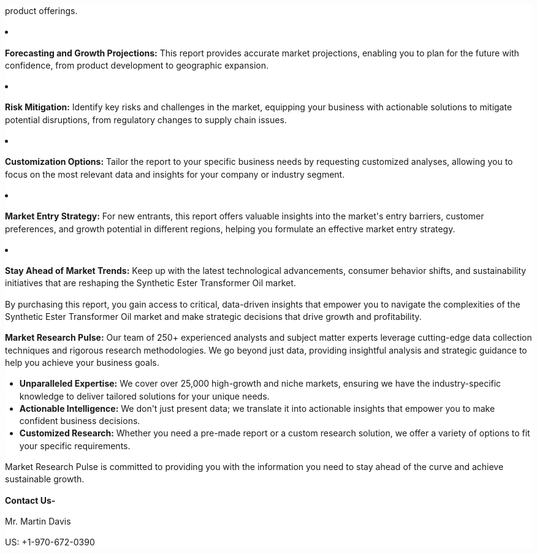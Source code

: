 product offerings.</p></li><li><p><strong>Forecasting and Growth Projections:</strong> This report provides accurate market projections, enabling you to plan for the future with confidence, from product development to geographic expansion.</p></li><li><p><strong>Risk Mitigation:</strong> Identify key risks and challenges in the market, equipping your business with actionable solutions to mitigate potential disruptions, from regulatory changes to supply chain issues.</p></li><li><p><strong>Customization Options:</strong> Tailor the report to your specific business needs by requesting customized analyses, allowing you to focus on the most relevant data and insights for your company or industry segment.</p></li><li><p><strong>Market Entry Strategy:</strong> For new entrants, this report offers valuable insights into the market's entry barriers, customer preferences, and growth potential in different regions, helping you formulate an effective market entry strategy.</p></li><li><p><strong>Stay Ahead of Market Trends:</strong> Keep up with the latest technological advancements, consumer behavior shifts, and sustainability initiatives that are reshaping the Synthetic Ester Transformer Oil market.</p></li></ol><p>By purchasing this report, you gain access to critical, data-driven insights that empower you to navigate the complexities of the Synthetic Ester Transformer Oil market and make strategic decisions that drive growth and profitability.</p><p><strong>Market Research Pulse:</strong>&nbsp;Our team of 250+ experienced analysts and subject matter experts leverage cutting-edge data collection techniques and rigorous research methodologies. We go beyond just data, providing insightful analysis and strategic guidance to help you achieve your business goals.</p><ul><li><strong>Unparalleled Expertise:</strong>&nbsp;We cover over 25,000 high-growth and niche markets, ensuring we have the industry-specific knowledge to deliver tailored solutions for your unique needs.</li><li><strong>Actionable Intelligence:</strong>&nbsp;We don't just present data; we translate it into actionable insights that empower you to make confident business decisions.</li><li><strong>Customized Research:</strong>&nbsp;Whether you need a pre-made report or a custom research solution, we offer a variety of options to fit your specific requirements.</li></ul><p>Market Research Pulse is committed to providing you with the information you need to stay ahead of the curve and achieve sustainable growth.</p><p><strong>Contact Us-</strong></p><p>Mr. Martin Davis</p><p>US: +1-970-672-0390</p>
